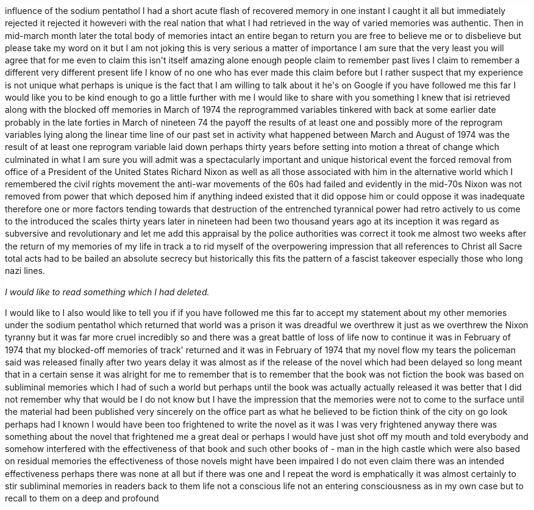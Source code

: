 influence of the sodium pentathol I had a short acute flash of recovered memory
in one instant I caught it all but immediately rejected it rejected it howeveri
with the real nation that what I had retrieved in the way of varied memories was
authentic.
Then in mid-march month later the total body of memories intact an entire began
to return you are free to believe me or to disbelieve but please take my word
on it but I am not joking this is very serious a matter of importance I am sure
that the very least you will agree that for me even to claim this isn't itself
amazing alone enough people claim to remember past lives I claim to remember a
different very different present life I know of no one who has ever made this
claim before but I rather suspect that my experience is not unique what perhaps
is unique is the fact that I am willing to talk about it he's on Google if you
have followed me this far I would like you to be kind enough to go a little
further with me I would like to share with you something I knew that isi
retrieved along with the blocked off memories in March of 1974 the reprogrammed
variables tinkered with back at some earlier date probably in the late forties
in March of nineteen 74 the payoff the results of at least one and possibly more
of the reprogram variables lying along the linear time line of our past set
in activity what happened between March and August of 1974 was the result of at
least one reprogram variable laid down perhaps thirty years before setting into
motion a threat of change which culminated in what I am sure you will admit was
a spectacularly important and unique historical event the forced removal from
office of a President of the United States Richard Nixon as well as all those
associated with him in the alternative world which I remembered the civil rights
movement the anti-war movements of the 60s had failed and evidently in the
mid-70s Nixon was not removed from power that which deposed him if anything
indeed existed that it did oppose him or could oppose it was inadequate therefore
one or more factors tending towards that destruction of the entrenched tyrannical
power had retro actively to us come to the introduced the scales thirty years
later in nineteen had been two thousand years ago at its inception it was regard
as subversive and revolutionary and let me add this appraisal by the police
authorities was correct it took me almost two weeks after the return of my
memories of my life in track a to rid myself of the overpowering impression
that all references to Christ all Sacre total acts had to be bailed an absolute
secrecy but historically this fits the pattern of a fascist takeover especially
those who long nazi lines.

_I would like to read something which I had deleted._

I would like to I also would like to tell you if if you have followed me this far
to accept my statement about my other memories under the sodium pentathol which
returned that world was a prison it was dreadful we overthrew it just as we
overthrew the Nixon tyranny but it was far more cruel incredibly so and there was
a great battle of loss of life now to continue it was in February of 1974 that my
blocked-off memories of track' returned and it was in February of 1974 that my
novel flow my tears the policeman said was released finally after two years delay
it was almost as if the release of the novel which had been delayed so long
meant that in a certain sense it was alright for me to remember that is to
remember that the book was not fiction the book was based on subliminal memories
which I had of such a world but perhaps until the book was actually actually
released it was better that I did not remember why that would be I do not know
but I have the impression that the memories were not to come to the surface until
the material had been published very sincerely on the office part as what he
believed to be fiction think of the city on go look perhaps had I known I would
have been too frightened to write the novel as it was I was very frightened
anyway there was something about the novel that frightened me a great deal or
perhaps I would have just shot off my mouth and told everybody and somehow
interfered with the effectiveness of that book and such other books of - man in
the high castle which were also based on residual memories the effectiveness
of those novels might have been impaired I do not even claim there was an
intended effectiveness perhaps there was none at all but if there was one and
I repeat the word is emphatically it was almost certainly to stir subliminal
memories in readers back to them life not a conscious life not an entering
consciousness as in my own case but to recall to them on a deep and profound